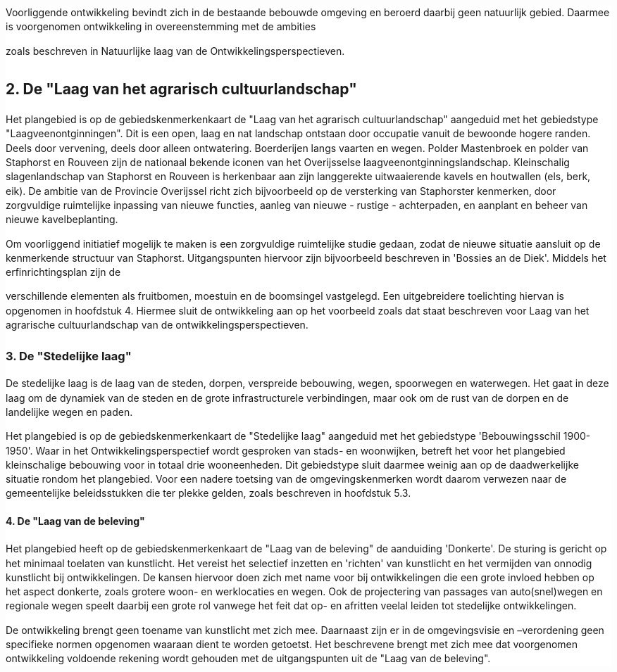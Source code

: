 Voorliggende ontwikkeling bevindt zich in de bestaande bebouwde omgeving en beroerd daarbij geen natuurlijk gebied. Daarmee is voorgenomen ontwikkeling in overeenstemming met de ambities

zoals beschreven in Natuurlijke laag van de Ontwikkelingsperspectieven.

## 2. De "Laag van het agrarisch cultuurlandschap"

Het plangebied is op de gebiedskenmerkenkaart de "Laag van het agrarisch cultuurlandschap" aangeduid met het gebiedstype "Laagveenontginningen". Dit is een open, laag en nat landschap ontstaan door occupatie vanuit de bewoonde hogere randen. Deels door vervening, deels door alleen ontwatering. Boerderijen langs vaarten en wegen. Polder Mastenbroek en polder van Staphorst en Rouveen zijn de nationaal bekende iconen van het Overijsselse laagveenontginningslandschap. Kleinschalig slagenlandschap van Staphorst en Rouveen is herkenbaar aan zijn langgerekte uitwaaierende kavels en houtwallen (els, berk, eik). De ambitie van de Provincie Overijssel richt zich bijvoorbeeld op de versterking van Staphorster kenmerken, door zorgvuldige ruimtelijke inpassing van nieuwe functies, aanleg van nieuwe - rustige - achterpaden, en aanplant en beheer van nieuwe kavelbeplanting.

Om voorliggend initiatief mogelijk te maken is een zorgvuldige ruimtelijke studie gedaan, zodat de nieuwe situatie aansluit op de kenmerkende structuur van Staphorst. Uitgangspunten hiervoor zijn bijvoorbeeld beschreven in 'Bossies an de Diek'. Middels het erfinrichtingsplan zijn de

verschillende elementen als fruitbomen, moestuin en de boomsingel vastgelegd. Een uitgebreidere toelichting hiervan is opgenomen in hoofdstuk 4. Hiermee sluit de ontwikkeling aan op het voorbeeld zoals dat staat beschreven voor Laag van het agrarische cultuurlandschap van de ontwikkelingsperspectieven.

### 3. De "Stedelijke laag"

De stedelijke laag is de laag van de steden, dorpen, verspreide bebouwing, wegen, spoorwegen en waterwegen. Het gaat in deze laag om de dynamiek van de steden en de grote infrastructurele verbindingen, maar ook om de rust van de dorpen en de landelijke wegen en paden.

Het plangebied is op de gebiedskenmerkenkaart de "Stedelijke laag" aangeduid met het gebiedstype 'Bebouwingsschil 1900-1950'. Waar in het Ontwikkelingsperspectief wordt gesproken van stads- en woonwijken, betreft het voor het plangebied kleinschalige bebouwing voor in totaal drie wooneenheden. Dit gebiedstype sluit daarmee weinig aan op de daadwerkelijke situatie rondom het plangebied. Voor een nadere toetsing van de omgevingskenmerken wordt daarom verwezen naar de gemeentelijke beleidsstukken die ter plekke gelden, zoals beschreven in hoofdstuk 5.3.

#### 4. De "Laag van de beleving"

Het plangebied heeft op de gebiedskenmerkenkaart de "Laag van de beleving" de aanduiding 'Donkerte'. De sturing is gericht op het minimaal toelaten van kunstlicht. Het vereist het selectief inzetten en 'richten' van kunstlicht en het vermijden van onnodig kunstlicht bij ontwikkelingen. De kansen hiervoor doen zich met name voor bij ontwikkelingen die een grote invloed hebben op het aspect donkerte, zoals grotere woon- en werklocaties en wegen. Ook de projectering van passages van auto(snel)wegen en regionale wegen speelt daarbij een grote rol vanwege het feit dat op- en afritten veelal leiden tot stedelijke ontwikkelingen.

De ontwikkeling brengt geen toename van kunstlicht met zich mee. Daarnaast zijn er in de omgevingsvisie en –verordening geen specifieke normen opgenomen waaraan dient te worden getoetst. Het beschrevene brengt met zich mee dat voorgenomen ontwikkeling voldoende rekening wordt gehouden met de uitgangspunten uit de "Laag van de beleving".
